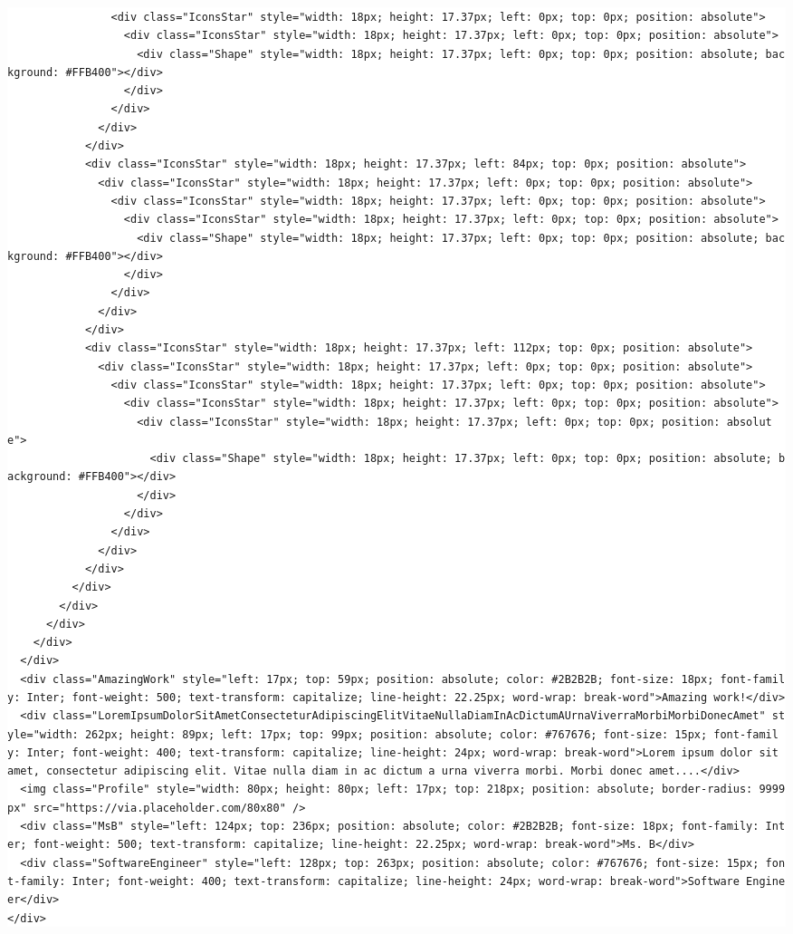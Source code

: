                     <div class="IconsStar" style="width: 18px; height: 17.37px; left: 0px; top: 0px; position: absolute">
                      <div class="IconsStar" style="width: 18px; height: 17.37px; left: 0px; top: 0px; position: absolute">
                        <div class="Shape" style="width: 18px; height: 17.37px; left: 0px; top: 0px; position: absolute; background: #FFB400"></div>
                      </div>
                    </div>
                  </div>
                </div>
                <div class="IconsStar" style="width: 18px; height: 17.37px; left: 84px; top: 0px; position: absolute">
                  <div class="IconsStar" style="width: 18px; height: 17.37px; left: 0px; top: 0px; position: absolute">
                    <div class="IconsStar" style="width: 18px; height: 17.37px; left: 0px; top: 0px; position: absolute">
                      <div class="IconsStar" style="width: 18px; height: 17.37px; left: 0px; top: 0px; position: absolute">
                        <div class="Shape" style="width: 18px; height: 17.37px; left: 0px; top: 0px; position: absolute; background: #FFB400"></div>
                      </div>
                    </div>
                  </div>
                </div>
                <div class="IconsStar" style="width: 18px; height: 17.37px; left: 112px; top: 0px; position: absolute">
                  <div class="IconsStar" style="width: 18px; height: 17.37px; left: 0px; top: 0px; position: absolute">
                    <div class="IconsStar" style="width: 18px; height: 17.37px; left: 0px; top: 0px; position: absolute">
                      <div class="IconsStar" style="width: 18px; height: 17.37px; left: 0px; top: 0px; position: absolute">
                        <div class="IconsStar" style="width: 18px; height: 17.37px; left: 0px; top: 0px; position: absolute">
                          <div class="Shape" style="width: 18px; height: 17.37px; left: 0px; top: 0px; position: absolute; background: #FFB400"></div>
                        </div>
                      </div>
                    </div>
                  </div>
                </div>
              </div>
            </div>
          </div>
        </div>
      </div>
      <div class="AmazingWork" style="left: 17px; top: 59px; position: absolute; color: #2B2B2B; font-size: 18px; font-family: Inter; font-weight: 500; text-transform: capitalize; line-height: 22.25px; word-wrap: break-word">Amazing work!</div>
      <div class="LoremIpsumDolorSitAmetConsecteturAdipiscingElitVitaeNullaDiamInAcDictumAUrnaViverraMorbiMorbiDonecAmet" style="width: 262px; height: 89px; left: 17px; top: 99px; position: absolute; color: #767676; font-size: 15px; font-family: Inter; font-weight: 400; text-transform: capitalize; line-height: 24px; word-wrap: break-word">Lorem ipsum dolor sit amet, consectetur adipiscing elit. Vitae nulla diam in ac dictum a urna viverra morbi. Morbi donec amet....</div>
      <img class="Profile" style="width: 80px; height: 80px; left: 17px; top: 218px; position: absolute; border-radius: 9999px" src="https://via.placeholder.com/80x80" />
      <div class="MsB" style="left: 124px; top: 236px; position: absolute; color: #2B2B2B; font-size: 18px; font-family: Inter; font-weight: 500; text-transform: capitalize; line-height: 22.25px; word-wrap: break-word">Ms. B</div>
      <div class="SoftwareEngineer" style="left: 128px; top: 263px; position: absolute; color: #767676; font-size: 15px; font-family: Inter; font-weight: 400; text-transform: capitalize; line-height: 24px; word-wrap: break-word">Software Engineer</div>
    </div>